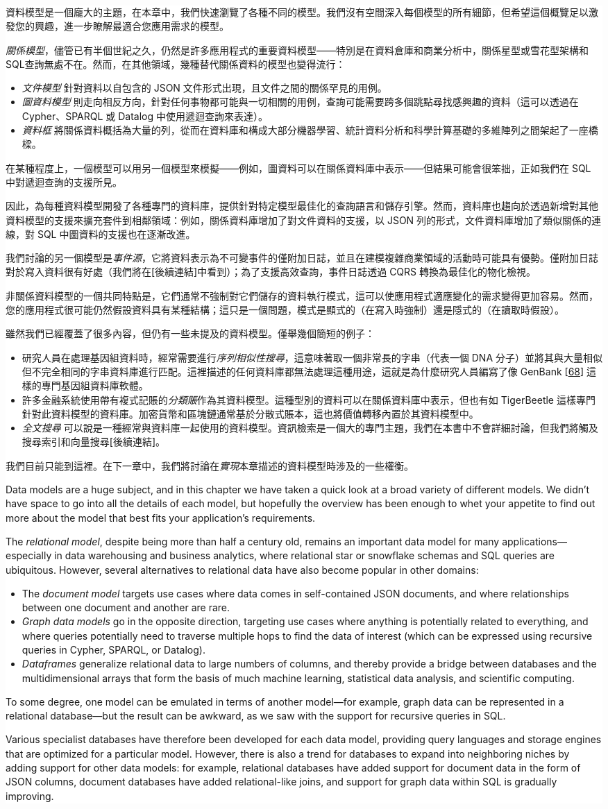 資料模型是一個龐大的主題，在本章中，我們快速瀏覽了各種不同的模型。我們沒有空間深入每個模型的所有細節，但希望這個概覽足以激發您的興趣，進一步瞭解最適合您應用需求的模型。

*關係模型*，儘管已有半個世紀之久，仍然是許多應用程式的重要資料模型——特別是在資料倉庫和商業分析中，關係星型或雪花型架構和SQL查詢無處不在。然而，在其他領域，幾種替代關係資料的模型也變得流行：

- *文件模型* 針對資料以自包含的 JSON 文件形式出現，且文件之間的關係罕見的用例。
- *圖資料模型* 則走向相反方向，針對任何事物都可能與一切相關的用例，查詢可能需要跨多個跳點尋找感興趣的資料（這可以透過在 Cypher、SPARQL 或 Datalog 中使用遞迴查詢來表達）。
- *資料框* 將關係資料概括為大量的列，從而在資料庫和構成大部分機器學習、統計資料分析和科學計算基礎的多維陣列之間架起了一座橋樑。

在某種程度上，一個模型可以用另一個模型來模擬——例如，圖資料可以在關係資料庫中表示——但結果可能會很笨拙，正如我們在 SQL 中對遞迴查詢的支援所見。

因此，為每種資料模型開發了各種專門的資料庫，提供針對特定模型最佳化的查詢語言和儲存引擎。然而，資料庫也趨向於透過新增對其他資料模型的支援來擴充套件到相鄰領域：例如，關係資料庫增加了對文件資料的支援，以 JSON 列的形式，文件資料庫增加了類似關係的連線，對 SQL 中圖資料的支援也在逐漸改進。

我們討論的另一個模型是*事件源*，它將資料表示為不可變事件的僅附加日誌，並且在建模複雜商業領域的活動時可能具有優勢。僅附加日誌對於寫入資料很有好處（我們將在[後續連結]中看到）；為了支援高效查詢，事件日誌透過 CQRS 轉換為最佳化的物化檢視。

非關係資料模型的一個共同特點是，它們通常不強制對它們儲存的資料執行模式，這可以使應用程式適應變化的需求變得更加容易。然而，您的應用程式很可能仍然假設資料具有某種結構；這只是一個問題，模式是顯式的（在寫入時強制）還是隱式的（在讀取時假設）。

雖然我們已經覆蓋了很多內容，但仍有一些未提及的資料模型。僅舉幾個簡短的例子：

- 研究人員在處理基因組資料時，經常需要進行*序列相似性搜尋*，這意味著取一個非常長的字串（代表一個 DNA 分子）並將其與大量相似但不完全相同的字串資料庫進行匹配。這裡描述的任何資料庫都無法處理這種用途，這就是為什麼研究人員編寫了像 GenBank [[68](ch03.html#Benson2007)] 這樣的專門基因組資料庫軟體。
- 許多金融系統使用帶有複式記賬的*分類賬*作為其資料模型。這種型別的資料可以在關係資料庫中表示，但也有如 TigerBeetle 這樣專門針對此資料模型的資料庫。加密貨幣和區塊鏈通常基於分散式賬本，這也將價值轉移內置於其資料模型中。
- *全文搜尋* 可以說是一種經常與資料庫一起使用的資料模型。資訊檢索是一個大的專門主題，我們在本書中不會詳細討論，但我們將觸及搜尋索引和向量搜尋[後續連結]。

我們目前只能到這裡。在下一章中，我們將討論在*實現*本章描述的資料模型時涉及的一些權衡。

Data models are a huge subject, and in this chapter we have taken a quick look at a broad variety of different models. We didn’t have space to go into all the details of each model, but hopefully the overview has been enough to whet your appetite to find out more about the model that best fits your application’s requirements.

The *relational model*, despite being more than half a century old, remains an important data model for many applications—especially in data warehousing and business analytics, where relational star or snowflake schemas and SQL queries are ubiquitous. However, several alternatives to relational data have also become popular in other domains:

- The *document model* targets use cases where data comes in self-contained JSON documents, and where relationships between one document and another are rare.
- *Graph data models* go in the opposite direction, targeting use cases where anything is potentially related to everything, and where queries potentially need to traverse multiple hops to find the data of interest (which can be expressed using recursive queries in Cypher, SPARQL, or Datalog).
- *Dataframes* generalize relational data to large numbers of columns, and thereby provide a bridge between databases and the multidimensional arrays that form the basis of much machine learning, statistical data analysis, and scientific computing.

To some degree, one model can be emulated in terms of another model—for example, graph data can be represented in a relational database—but the result can be awkward, as we saw with the support for recursive queries in SQL.

Various specialist databases have therefore been developed for each data model, providing query languages and storage engines that are optimized for a particular model. However, there is also a trend for databases to expand into neighboring niches by adding support for other data models: for example, relational databases have added support for document data in the form of JSON columns, document databases have added relational-like joins, and support for graph data within SQL is gradually improving.


[^i]: 一個從電子學借用的術語。每個電路的輸入和輸出都有一定的阻抗（交流電阻）。當你將一個電路的輸出連線到另一個電路的輸入時，如果兩個電路的輸出和輸入阻抗匹配，則連線上的功率傳輸將被最大化。阻抗不匹配會導致訊號反射及其他問題。